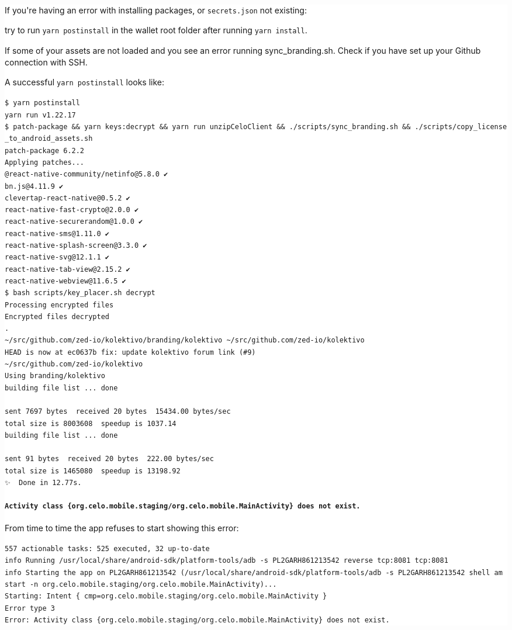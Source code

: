 If you're having an error with installing packages, or `secrets.json` not existing:

try to run `yarn postinstall` in the wallet root folder after running `yarn install`.

If some of your assets are not loaded and you see an error running sync_branding.sh.
Check if you have set up your Github connection with SSH.

A successful `yarn postinstall` looks like:

```
$ yarn postinstall
yarn run v1.22.17
$ patch-package && yarn keys:decrypt && yarn run unzipCeloClient && ./scripts/sync_branding.sh && ./scripts/copy_license_to_android_assets.sh
patch-package 6.2.2
Applying patches...
@react-native-community/netinfo@5.8.0 ✔
bn.js@4.11.9 ✔
clevertap-react-native@0.5.2 ✔
react-native-fast-crypto@2.0.0 ✔
react-native-securerandom@1.0.0 ✔
react-native-sms@1.11.0 ✔
react-native-splash-screen@3.3.0 ✔
react-native-svg@12.1.1 ✔
react-native-tab-view@2.15.2 ✔
react-native-webview@11.6.5 ✔
$ bash scripts/key_placer.sh decrypt
Processing encrypted files
Encrypted files decrypted
.
~/src/github.com/zed-io/kolektivo/branding/kolektivo ~/src/github.com/zed-io/kolektivo
HEAD is now at ec0637b fix: update kolektivo forum link (#9)
~/src/github.com/zed-io/kolektivo
Using branding/kolektivo
building file list ... done

sent 7697 bytes  received 20 bytes  15434.00 bytes/sec
total size is 8003608  speedup is 1037.14
building file list ... done

sent 91 bytes  received 20 bytes  222.00 bytes/sec
total size is 1465080  speedup is 13198.92
✨  Done in 12.77s.
```

#### `Activity class {org.celo.mobile.staging/org.celo.mobile.MainActivity} does not exist.`

From time to time the app refuses to start showing this error:

```text
557 actionable tasks: 525 executed, 32 up-to-date
info Running /usr/local/share/android-sdk/platform-tools/adb -s PL2GARH861213542 reverse tcp:8081 tcp:8081
info Starting the app on PL2GARH861213542 (/usr/local/share/android-sdk/platform-tools/adb -s PL2GARH861213542 shell am start -n org.celo.mobile.staging/org.celo.mobile.MainActivity)...
Starting: Intent { cmp=org.celo.mobile.staging/org.celo.mobile.MainActivity }
Error type 3
Error: Activity class {org.celo.mobile.staging/org.celo.mobile.MainActivity} does not exist.
```
